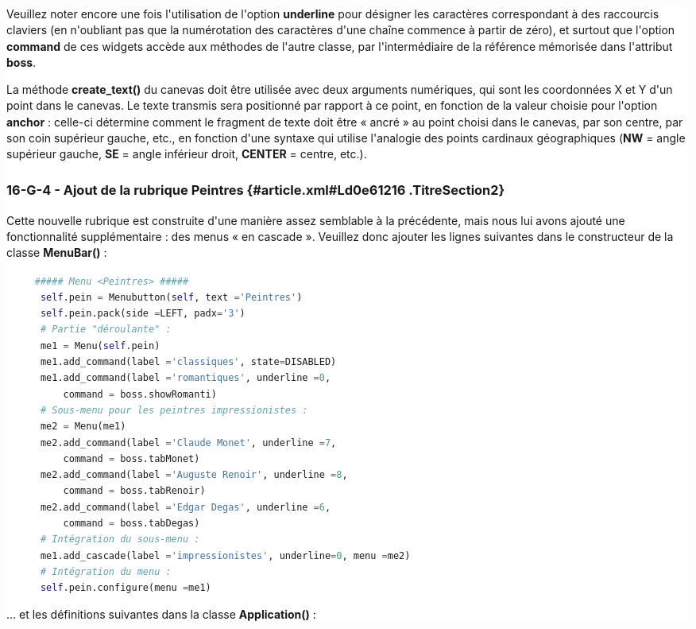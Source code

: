 Veuillez noter encore une fois l'utilisation de l'option **underline**
pour désigner les caractères correspondant à des raccourcis claviers (en
n'oubliant pas que la numérotation des caractères d'une chaîne commence
à partir de zéro), et surtout que l'option **command** de ces widgets
accède aux méthodes de l'autre classe, par l'intermédiaire de la
référence mémorisée dans l'attribut **boss**.

La méthode **create\_text()** du canevas doit être utilisée avec deux
arguments numériques, qui sont les coordonnées X et Y d'un point dans le
canevas. Le texte transmis sera positionné par rapport à ce point, en
fonction de la valeur choisie pour l'option **anchor** : celle-ci
détermine comment le fragment de texte doit être « ancré » au point
choisi dans le canevas, par son centre, par son coin supérieur gauche,
etc., en fonction d'une syntaxe qui utilise l'analogie des points
cardinaux géographiques (**NW** = angle supérieur gauche, **SE** = angle
inférieur droit, **CENTER** = centre, etc.).

### 16-G-4 - Ajout de la rubrique Peintres {#article.xml#Ld0e61216 .TitreSection2}

Cette nouvelle rubrique est construite d'une manière assez semblable à
la précédente, mais nous lui avons ajouté une fonctionnalité
supplémentaire : des menus « en cascade ». Veuillez donc ajouter les
lignes suivantes dans le constructeur de la classe **MenuBar()** :



```python
     ##### Menu <Peintres> #####
      self.pein = Menubutton(self, text ='Peintres')
      self.pein.pack(side =LEFT, padx='3')
      # Partie "déroulante" :
      me1 = Menu(self.pein)
      me1.add_command(label ='classiques', state=DISABLED)
      me1.add_command(label ='romantiques', underline =0,
	      command = boss.showRomanti)
      # Sous-menu pour les peintres impressionistes :
      me2 = Menu(me1)
      me2.add_command(label ='Claude Monet', underline =7,
	      command = boss.tabMonet)
      me2.add_command(label ='Auguste Renoir', underline =8,
	      command = boss.tabRenoir)
      me2.add_command(label ='Edgar Degas', underline =6,
	      command = boss.tabDegas)
      # Intégration du sous-menu :
      me1.add_cascade(label ='impressionistes', underline=0, menu =me2)
      # Intégration du menu :
      self.pein.configure(menu =me1)
```



... et les définitions suivantes dans la classe **Application()** :


